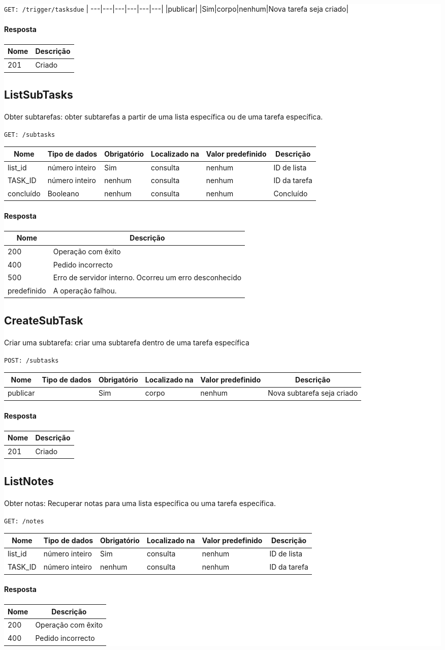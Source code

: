 ```GET: /trigger/tasksdue``` 
| ---|---|---|---|---|---|
|publicar| |Sim|corpo|nenhum|Nova tarefa seja criado|

#### <a name="response"></a>Resposta

|Nome|Descrição|
|---|---|
|201|Criado|


## <a name="listsubtasks"></a>ListSubTasks
Obter subtarefas: obter subtarefas a partir de uma lista específica ou de uma tarefa específica. 

```GET: /subtasks``` 

| Nome| Tipo de dados|Obrigatório|Localizado na|Valor predefinido|Descrição|
| ---|---|---|---|---|---|
|list_id|número inteiro|Sim|consulta|nenhum|ID de lista|
|TASK_ID|número inteiro|nenhum|consulta|nenhum|ID da tarefa|
|concluído|Booleano|nenhum|consulta|nenhum|Concluído|

#### <a name="response"></a>Resposta

|Nome|Descrição|
|---|---|
|200|Operação com êxito|
|400|Pedido incorrecto|
|500|Erro de servidor interno. Ocorreu um erro desconhecido|
|predefinido|A operação falhou.|


## <a name="createsubtask"></a>CreateSubTask
Criar uma subtarefa: criar uma subtarefa dentro de uma tarefa específica 

```POST: /subtasks``` 

| Nome| Tipo de dados|Obrigatório|Localizado na|Valor predefinido|Descrição|
| ---|---|---|---|---|---|
|publicar| |Sim|corpo|nenhum|Nova subtarefa seja criado|

#### <a name="response"></a>Resposta

|Nome|Descrição|
|---|---|
|201|Criado|


## <a name="listnotes"></a>ListNotes
Obter notas: Recuperar notas para uma lista específica ou uma tarefa específica. 

```GET: /notes``` 

| Nome| Tipo de dados|Obrigatório|Localizado na|Valor predefinido|Descrição|
| ---|---|---|---|---|---|
|list_id|número inteiro|Sim|consulta|nenhum|ID de lista|
|TASK_ID|número inteiro|nenhum|consulta|nenhum|ID da tarefa|

#### <a name="response"></a>Resposta

|Nome|Descrição|
|---|---|
|200|Operação com êxito|
|400|Pedido incorrecto|
```